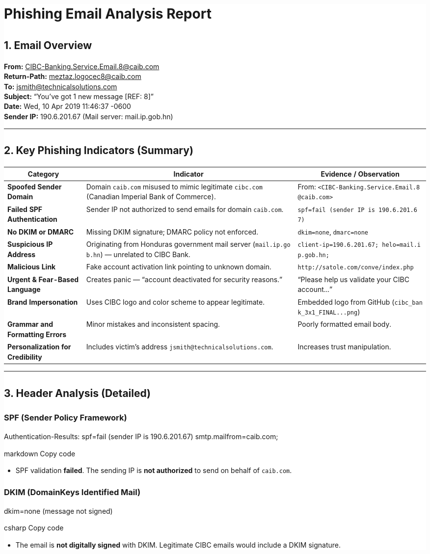 # Phishing Email Analysis Report

##  1. Email Overview
**From:** CIBC-Banking.Service.Email.8@caib.com  
**Return-Path:** meztaz.logocec8@caib.com  
**To:** jsmith@technicalsolutions.com  
**Subject:** “You’ve got 1 new message [REF: 8]”  
**Date:** Wed, 10 Apr 2019 11:46:37 -0600  
**Sender IP:** 190.6.201.67 (Mail server: mail.ip.gob.hn)

---

##  2. Key Phishing Indicators (Summary)

| **Category** | **Indicator** | **Evidence / Observation** |
|---------------|----------------|-----------------------------|
| **Spoofed Sender Domain** | Domain `caib.com` misused to mimic legitimate `cibc.com` (Canadian Imperial Bank of Commerce). | From: `<CIBC-Banking.Service.Email.8@caib.com>` |
| **Failed SPF Authentication** | Sender IP not authorized to send emails for domain `caib.com`. | `spf=fail (sender IP is 190.6.201.67)` |
| **No DKIM or DMARC** | Missing DKIM signature; DMARC policy not enforced. | `dkim=none`, `dmarc=none` |
| **Suspicious IP Address** | Originating from Honduras government mail server (`mail.ip.gob.hn`) — unrelated to CIBC Bank. | `client-ip=190.6.201.67; helo=mail.ip.gob.hn;` |
| **Malicious Link** | Fake account activation link pointing to unknown domain. | `http://satole.com/conve/index.php` |
| **Urgent & Fear-Based Language** | Creates panic — “account deactivated for security reasons.” | “Please help us validate your CIBC account...” |
| **Brand Impersonation** | Uses CIBC logo and color scheme to appear legitimate. | Embedded logo from GitHub (`cibc_bank_3x1_FINAL...png`) |
| **Grammar and Formatting Errors** | Minor mistakes and inconsistent spacing. | Poorly formatted email body. |
| **Personalization for Credibility** | Includes victim’s address `jsmith@technicalsolutions.com`. | Increases trust manipulation. |

---

##  3. Header Analysis (Detailed)

###  SPF (Sender Policy Framework)
Authentication-Results: spf=fail (sender IP is 190.6.201.67)
smtp.mailfrom=caib.com;

markdown
Copy code
- SPF validation **failed**. The sending IP is **not authorized** to send on behalf of `caib.com`.

###  DKIM (DomainKeys Identified Mail)
dkim=none (message not signed)

csharp
Copy code
- The email is **not digitally signed** with DKIM. Legitimate CIBC emails would include a DKIM signature.
